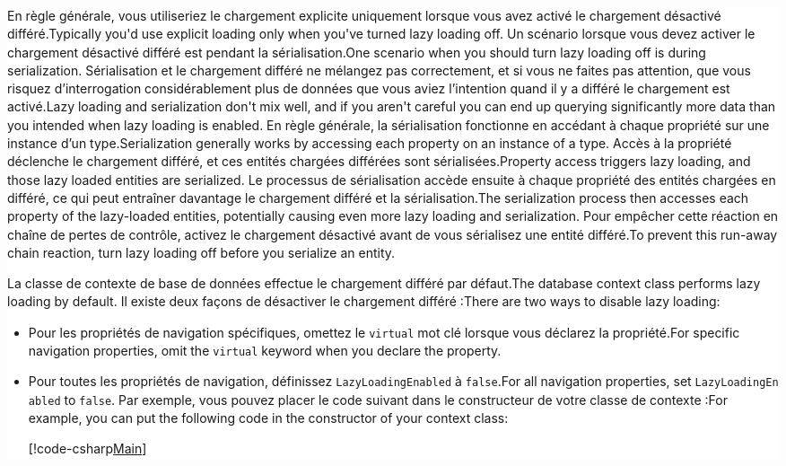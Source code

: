 <span data-ttu-id="21e0f-143">En règle générale, vous utiliseriez le chargement explicite uniquement lorsque vous avez activé le chargement désactivé différé.</span><span class="sxs-lookup"><span data-stu-id="21e0f-143">Typically you'd use explicit loading only when you've turned lazy loading off.</span></span> <span data-ttu-id="21e0f-144">Un scénario lorsque vous devez activer le chargement désactivé différé est pendant la sérialisation.</span><span class="sxs-lookup"><span data-stu-id="21e0f-144">One scenario when you should turn lazy loading off is during serialization.</span></span> <span data-ttu-id="21e0f-145">Sérialisation et le chargement différé ne mélangez pas correctement, et si vous ne faites pas attention, que vous risquez d’interrogation considérablement plus de données que vous aviez l’intention quand il y a différé le chargement est activé.</span><span class="sxs-lookup"><span data-stu-id="21e0f-145">Lazy loading and serialization don't mix well, and if you aren't careful you can end up querying significantly more data than you intended when lazy loading is enabled.</span></span> <span data-ttu-id="21e0f-146">En règle générale, la sérialisation fonctionne en accédant à chaque propriété sur une instance d’un type.</span><span class="sxs-lookup"><span data-stu-id="21e0f-146">Serialization generally works by accessing each property on an instance of a type.</span></span> <span data-ttu-id="21e0f-147">Accès à la propriété déclenche le chargement différé, et ces entités chargées différées sont sérialisées.</span><span class="sxs-lookup"><span data-stu-id="21e0f-147">Property access triggers lazy loading, and those lazy loaded entities are serialized.</span></span> <span data-ttu-id="21e0f-148">Le processus de sérialisation accède ensuite à chaque propriété des entités chargées en différé, ce qui peut entraîner davantage le chargement différé et la sérialisation.</span><span class="sxs-lookup"><span data-stu-id="21e0f-148">The serialization process then accesses each property of the lazy-loaded entities, potentially causing even more lazy loading and serialization.</span></span> <span data-ttu-id="21e0f-149">Pour empêcher cette réaction en chaîne de pertes de contrôle, activez le chargement désactivé avant de vous sérialisez une entité différé.</span><span class="sxs-lookup"><span data-stu-id="21e0f-149">To prevent this run-away chain reaction, turn lazy loading off before you serialize an entity.</span></span>

<span data-ttu-id="21e0f-150">La classe de contexte de base de données effectue le chargement différé par défaut.</span><span class="sxs-lookup"><span data-stu-id="21e0f-150">The database context class performs lazy loading by default.</span></span> <span data-ttu-id="21e0f-151">Il existe deux façons de désactiver le chargement différé :</span><span class="sxs-lookup"><span data-stu-id="21e0f-151">There are two ways to disable lazy loading:</span></span>

- <span data-ttu-id="21e0f-152">Pour les propriétés de navigation spécifiques, omettez le `virtual` mot clé lorsque vous déclarez la propriété.</span><span class="sxs-lookup"><span data-stu-id="21e0f-152">For specific navigation properties, omit the `virtual` keyword when you declare the property.</span></span>
- <span data-ttu-id="21e0f-153">Pour toutes les propriétés de navigation, définissez `LazyLoadingEnabled` à `false`.</span><span class="sxs-lookup"><span data-stu-id="21e0f-153">For all navigation properties, set `LazyLoadingEnabled` to `false`.</span></span> <span data-ttu-id="21e0f-154">Par exemple, vous pouvez placer le code suivant dans le constructeur de votre classe de contexte :</span><span class="sxs-lookup"><span data-stu-id="21e0f-154">For example, you can put the following code in the constructor of your context class:</span></span> 

    [!code-csharp[Main](reading-related-data-with-the-entity-framework-in-an-asp-net-mvc-application/samples/sample1.cs)]
